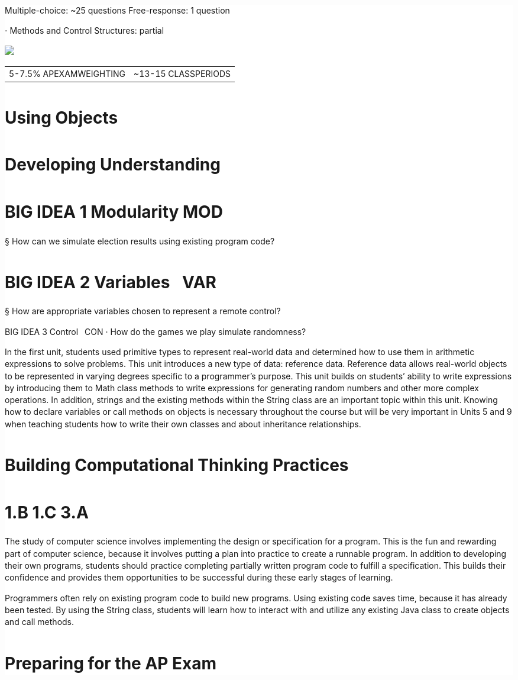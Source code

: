 Multiple-choice: \~25 questions Free-response: 1 question  

$\cdot$ Methods and Control Structures: partial  

![](images/2c00483827f003cc3310826cce7b29d1fff63aaa0900add45edff65614c1eb90.jpg)  

<html><body><table><tr><td>5-7.5% APEXAMWEIGHTING</td><td>~13-15 CLASSPERIODS</td></tr></table></body></html>  

# Using Objects  

# Developing Understanding  

# BIG IDEA 1 Modularity MOD  

§ How can we simulate election results using existing program code?  

# BIG IDEA 2 Variables  VAR  

§ How are appropriate variables chosen to represent a remote control?  

BIG IDEA 3 Control  CON · How do the games we play simulate randomness?  

In the first unit, students used primitive types to represent real-world data and determined how to use them in arithmetic expressions to solve problems. This unit introduces a new type of data: reference data. Reference data allows real-world objects to be represented in varying degrees specific to a programmer’s purpose. This unit builds on students’ ability to write expressions by introducing them to Math class methods to write expressions for generating random numbers and other more complex operations. In addition, strings and the existing methods within the String class are an important topic within this unit. Knowing how to declare variables or call methods on objects is necessary throughout the course but will be very important in Units 5 and 9 when teaching students how to write their own classes and about inheritance relationships.  

# Building Computational Thinking Practices  

# 1.B 1.C 3.A  

The study of computer science involves implementing the design or specification for a program. This is the fun and rewarding part of computer science, because it involves putting a plan into practice to create a runnable program. In addition to developing their own programs, students should practice completing partially written program code to fulfill a specification. This builds their confidence and provides them opportunities to be successful during these early stages of learning.  

Programmers often rely on existing program code to build new programs. Using existing code saves time, because it has already been tested. By using the String class, students will learn how to interact with and utilize any existing Java class to create objects and call methods.  

# Preparing for the AP Exam  
